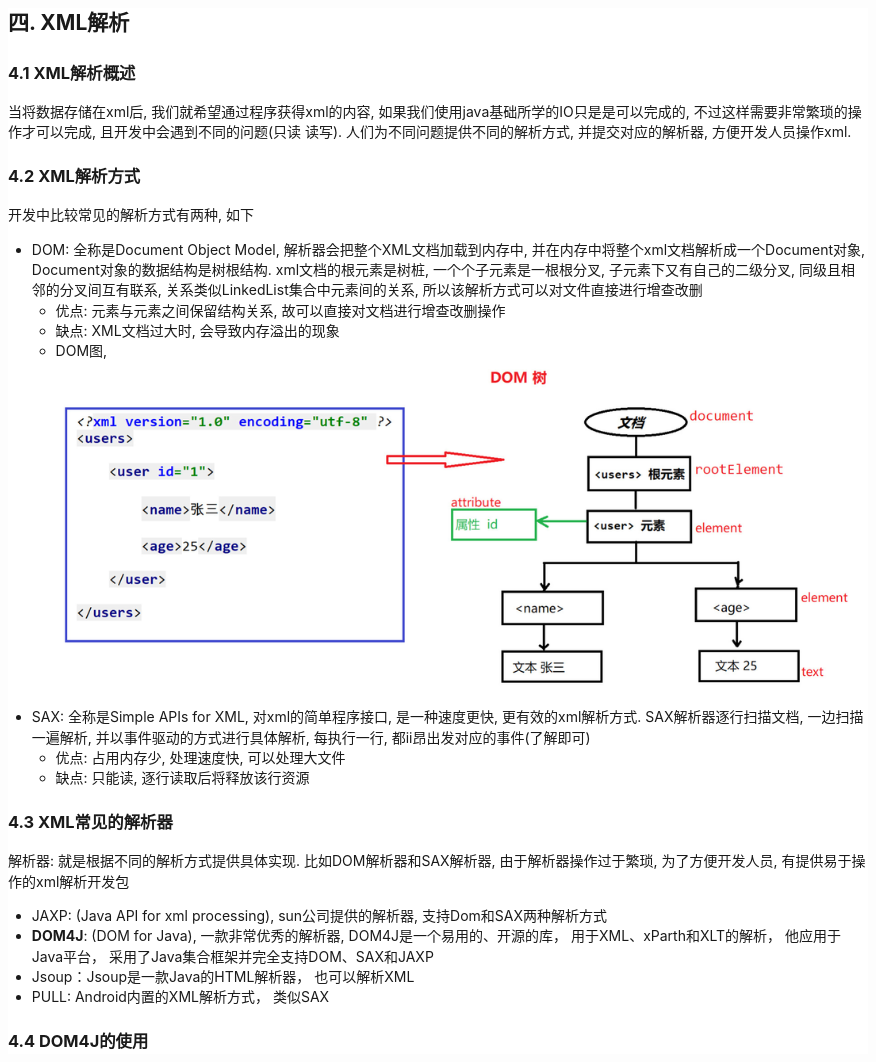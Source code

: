 ## 四. XML解析

### 4.1 XML解析概述

当将数据存储在xml后, 我们就希望通过程序获得xml的内容, 如果我们使用java基础所学的IO只是是可以完成的, 不过这样需要非常繁琐的操作才可以完成, 且开发中会遇到不同的问题(只读 读写). 人们为不同问题提供不同的解析方式, 并提交对应的解析器, 方便开发人员操作xml.

### 4.2 XML解析方式

开发中比较常见的解析方式有两种, 如下

- DOM: 全称是Document Object Model, 解析器会把整个XML文档加载到内存中, 并在内存中将整个xml文档解析成一个Document对象, Document对象的数据结构是树根结构. xml文档的根元素是树桩, 一个个子元素是一根根分叉, 子元素下又有自己的二级分叉, 同级且相邻的分叉间互有联系, 关系类似LinkedList集合中元素间的关系, 所以该解析方式可以对文件直接进行增查改删
  - 优点: 元素与元素之间保留结构关系, 故可以直接对文档进行增查改删操作
  - 缺点: XML文档过大时, 会导致内存溢出的现象
  - DOM图, ![](%E7%AC%AC07%E7%AB%A0%20XML.assets/DOM%E5%9B%BE.png)
- SAX: 全称是Simple APIs for XML, 对xml的简单程序接口, 是一种速度更快, 更有效的xml解析方式. SAX解析器逐行扫描文档, 一边扫描一遍解析, 并以事件驱动的方式进行具体解析, 每执行一行, 都ii昂出发对应的事件(了解即可)
  - 优点: 占用内存少, 处理速度快, 可以处理大文件
  - 缺点: 只能读, 逐行读取后将释放该行资源

### 4.3 XML常见的解析器

解析器: 就是根据不同的解析方式提供具体实现. 比如DOM解析器和SAX解析器, 由于解析器操作过于繁琐, 为了方便开发人员, 有提供易于操作的xml解析开发包

- JAXP: (Java API for xml processing), sun公司提供的解析器, 支持Dom和SAX两种解析方式
- **DOM4J**: (DOM for Java), 一款非常优秀的解析器, DOM4J是一个易用的、开源的库， 用于XML、xParth和XLT的解析， 他应用于Java平台， 采用了Java集合框架并完全支持DOM、SAX和JAXP
- Jsoup：Jsoup是一款Java的HTML解析器， 也可以解析XML
- PULL:  Android内置的XML解析方式， 类似SAX

### 4.4 DOM4J的使用
